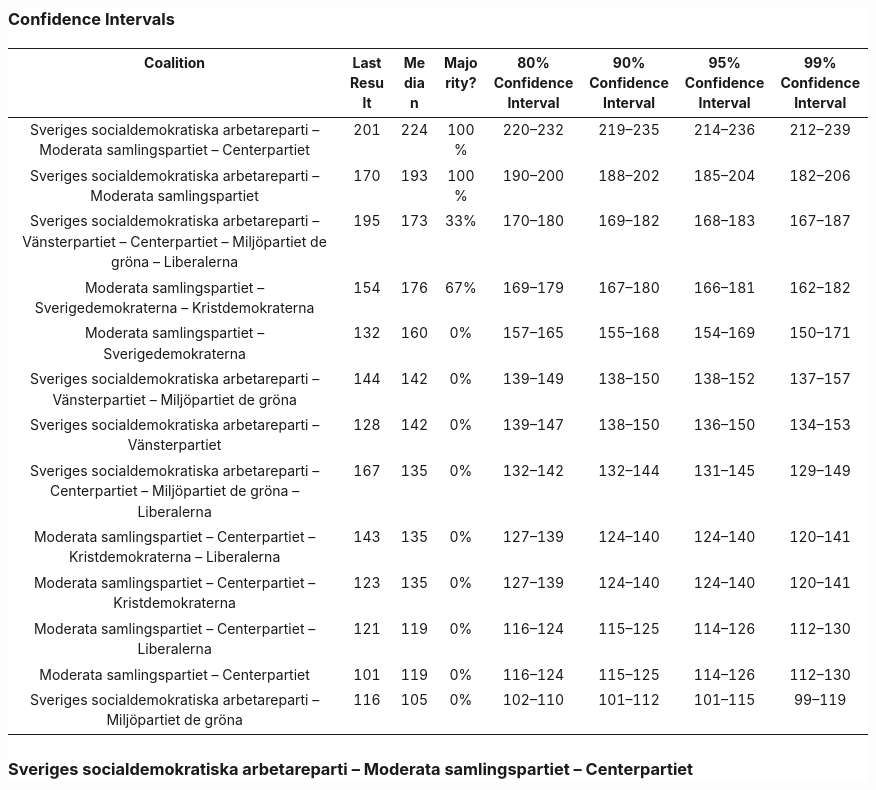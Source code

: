 ### Confidence Intervals

| Coalition | Last Result | Median | Majority? | 80% Confidence Interval | 90% Confidence Interval | 95% Confidence Interval | 99% Confidence Interval |
|:---------:|:-----------:|:------:|:---------:|:-----------------------:|:-----------------------:|:-----------------------:|:-----------------------:|
| Sveriges socialdemokratiska arbetareparti – Moderata samlingspartiet – Centerpartiet | 201 | 224 | 100% | 220–232 | 219–235 | 214–236 | 212–239 |
| Sveriges socialdemokratiska arbetareparti – Moderata samlingspartiet | 170 | 193 | 100% | 190–200 | 188–202 | 185–204 | 182–206 |
| Sveriges socialdemokratiska arbetareparti – Vänsterpartiet – Centerpartiet – Miljöpartiet de gröna – Liberalerna | 195 | 173 | 33% | 170–180 | 169–182 | 168–183 | 167–187 |
| Moderata samlingspartiet – Sverigedemokraterna – Kristdemokraterna | 154 | 176 | 67% | 169–179 | 167–180 | 166–181 | 162–182 |
| Moderata samlingspartiet – Sverigedemokraterna | 132 | 160 | 0% | 157–165 | 155–168 | 154–169 | 150–171 |
| Sveriges socialdemokratiska arbetareparti – Vänsterpartiet – Miljöpartiet de gröna | 144 | 142 | 0% | 139–149 | 138–150 | 138–152 | 137–157 |
| Sveriges socialdemokratiska arbetareparti – Vänsterpartiet | 128 | 142 | 0% | 139–147 | 138–150 | 136–150 | 134–153 |
| Sveriges socialdemokratiska arbetareparti – Centerpartiet – Miljöpartiet de gröna – Liberalerna | 167 | 135 | 0% | 132–142 | 132–144 | 131–145 | 129–149 |
| Moderata samlingspartiet – Centerpartiet – Kristdemokraterna – Liberalerna | 143 | 135 | 0% | 127–139 | 124–140 | 124–140 | 120–141 |
| Moderata samlingspartiet – Centerpartiet – Kristdemokraterna | 123 | 135 | 0% | 127–139 | 124–140 | 124–140 | 120–141 |
| Moderata samlingspartiet – Centerpartiet – Liberalerna | 121 | 119 | 0% | 116–124 | 115–125 | 114–126 | 112–130 |
| Moderata samlingspartiet – Centerpartiet | 101 | 119 | 0% | 116–124 | 115–125 | 114–126 | 112–130 |
| Sveriges socialdemokratiska arbetareparti – Miljöpartiet de gröna | 116 | 105 | 0% | 102–110 | 101–112 | 101–115 | 99–119 |

### Sveriges socialdemokratiska arbetareparti – Moderata samlingspartiet – Centerpartiet
